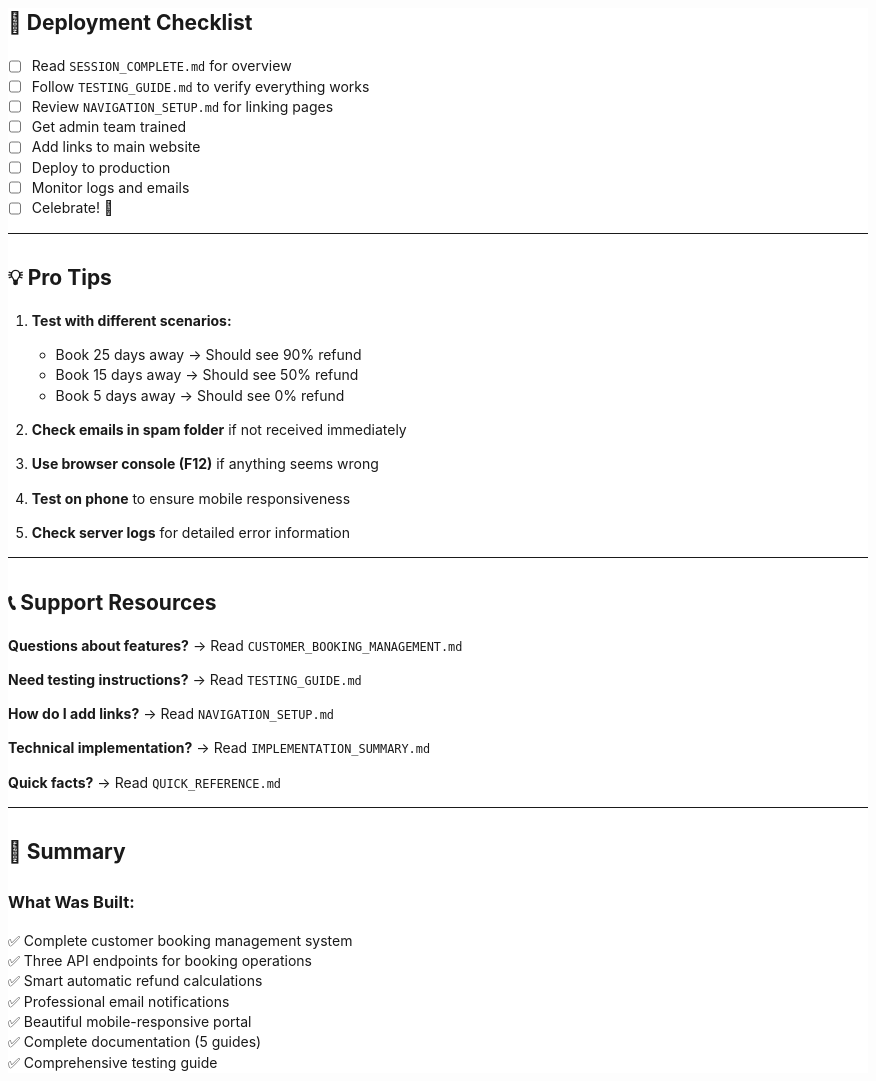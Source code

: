 ## 🚀 Deployment Checklist

- [ ] Read `SESSION_COMPLETE.md` for overview
- [ ] Follow `TESTING_GUIDE.md` to verify everything works
- [ ] Review `NAVIGATION_SETUP.md` for linking pages
- [ ] Get admin team trained
- [ ] Add links to main website
- [ ] Deploy to production
- [ ] Monitor logs and emails
- [ ] Celebrate! 🎉

---

## 💡 Pro Tips

1. **Test with different scenarios:**
   - Book 25 days away → Should see 90% refund
   - Book 15 days away → Should see 50% refund
   - Book 5 days away → Should see 0% refund

2. **Check emails in spam folder** if not received immediately

3. **Use browser console (F12)** if anything seems wrong

4. **Test on phone** to ensure mobile responsiveness

5. **Check server logs** for detailed error information

---

## 📞 Support Resources

**Questions about features?**
→ Read `CUSTOMER_BOOKING_MANAGEMENT.md`

**Need testing instructions?**
→ Read `TESTING_GUIDE.md`

**How do I add links?**
→ Read `NAVIGATION_SETUP.md`

**Technical implementation?**
→ Read `IMPLEMENTATION_SUMMARY.md`

**Quick facts?**
→ Read `QUICK_REFERENCE.md`

---

## 🎊 Summary

### What Was Built:
✅ Complete customer booking management system  
✅ Three API endpoints for booking operations  
✅ Smart automatic refund calculations  
✅ Professional email notifications  
✅ Beautiful mobile-responsive portal  
✅ Complete documentation (5 guides)  
✅ Comprehensive testing guide  

